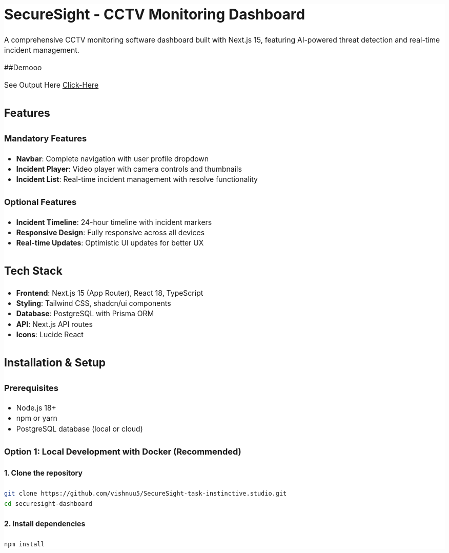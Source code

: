 # SecureSight - CCTV Monitoring Dashboard

A comprehensive CCTV monitoring software dashboard built with Next.js 15, featuring AI-powered threat detection and real-time incident management.

##Demooo

See Output Here [Click-Here](https://secure-sight-task-instinctive-studio-7y9onj14a.vercel.app)

## Features

### Mandatory Features

- **Navbar**: Complete navigation with user profile dropdown
- **Incident Player**: Video player with camera controls and thumbnails
- **Incident List**: Real-time incident management with resolve functionality

### Optional Features

- **Incident Timeline**: 24-hour timeline with incident markers
- **Responsive Design**: Fully responsive across all devices
- **Real-time Updates**: Optimistic UI updates for better UX

## Tech Stack

- **Frontend**: Next.js 15 (App Router), React 18, TypeScript
- **Styling**: Tailwind CSS, shadcn/ui components
- **Database**: PostgreSQL with Prisma ORM
- **API**: Next.js API routes
- **Icons**: Lucide React

## Installation & Setup

### Prerequisites

- Node.js 18+
- npm or yarn
- PostgreSQL database (local or cloud)

### Option 1: Local Development with Docker (Recommended)

#### 1. Clone the repository

```bash
git clone https://github.com/vishnuu5/SecureSight-task-instinctive.studio.git
cd securesight-dashboard
```

#### 2. Install dependencies

```bash
npm install
```
